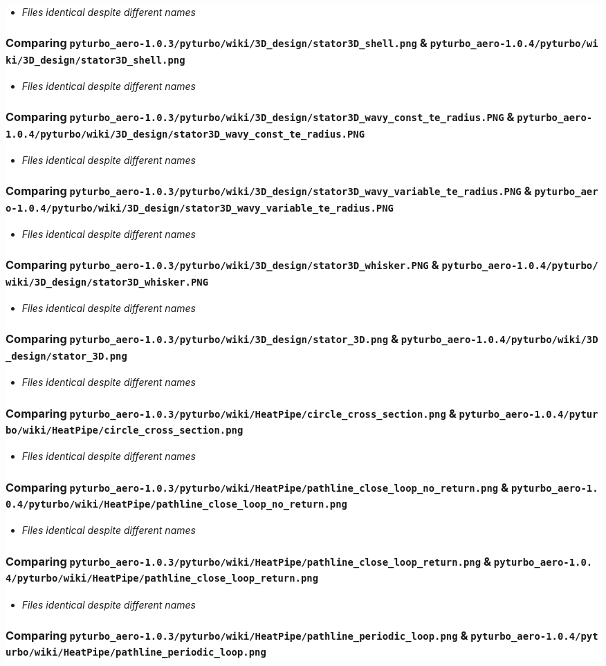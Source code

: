  * *Files identical despite different names*

### Comparing `pyturbo_aero-1.0.3/pyturbo/wiki/3D_design/stator3D_shell.png` & `pyturbo_aero-1.0.4/pyturbo/wiki/3D_design/stator3D_shell.png`

 * *Files identical despite different names*

### Comparing `pyturbo_aero-1.0.3/pyturbo/wiki/3D_design/stator3D_wavy_const_te_radius.PNG` & `pyturbo_aero-1.0.4/pyturbo/wiki/3D_design/stator3D_wavy_const_te_radius.PNG`

 * *Files identical despite different names*

### Comparing `pyturbo_aero-1.0.3/pyturbo/wiki/3D_design/stator3D_wavy_variable_te_radius.PNG` & `pyturbo_aero-1.0.4/pyturbo/wiki/3D_design/stator3D_wavy_variable_te_radius.PNG`

 * *Files identical despite different names*

### Comparing `pyturbo_aero-1.0.3/pyturbo/wiki/3D_design/stator3D_whisker.PNG` & `pyturbo_aero-1.0.4/pyturbo/wiki/3D_design/stator3D_whisker.PNG`

 * *Files identical despite different names*

### Comparing `pyturbo_aero-1.0.3/pyturbo/wiki/3D_design/stator_3D.png` & `pyturbo_aero-1.0.4/pyturbo/wiki/3D_design/stator_3D.png`

 * *Files identical despite different names*

### Comparing `pyturbo_aero-1.0.3/pyturbo/wiki/HeatPipe/circle_cross_section.png` & `pyturbo_aero-1.0.4/pyturbo/wiki/HeatPipe/circle_cross_section.png`

 * *Files identical despite different names*

### Comparing `pyturbo_aero-1.0.3/pyturbo/wiki/HeatPipe/pathline_close_loop_no_return.png` & `pyturbo_aero-1.0.4/pyturbo/wiki/HeatPipe/pathline_close_loop_no_return.png`

 * *Files identical despite different names*

### Comparing `pyturbo_aero-1.0.3/pyturbo/wiki/HeatPipe/pathline_close_loop_return.png` & `pyturbo_aero-1.0.4/pyturbo/wiki/HeatPipe/pathline_close_loop_return.png`

 * *Files identical despite different names*

### Comparing `pyturbo_aero-1.0.3/pyturbo/wiki/HeatPipe/pathline_periodic_loop.png` & `pyturbo_aero-1.0.4/pyturbo/wiki/HeatPipe/pathline_periodic_loop.png`
